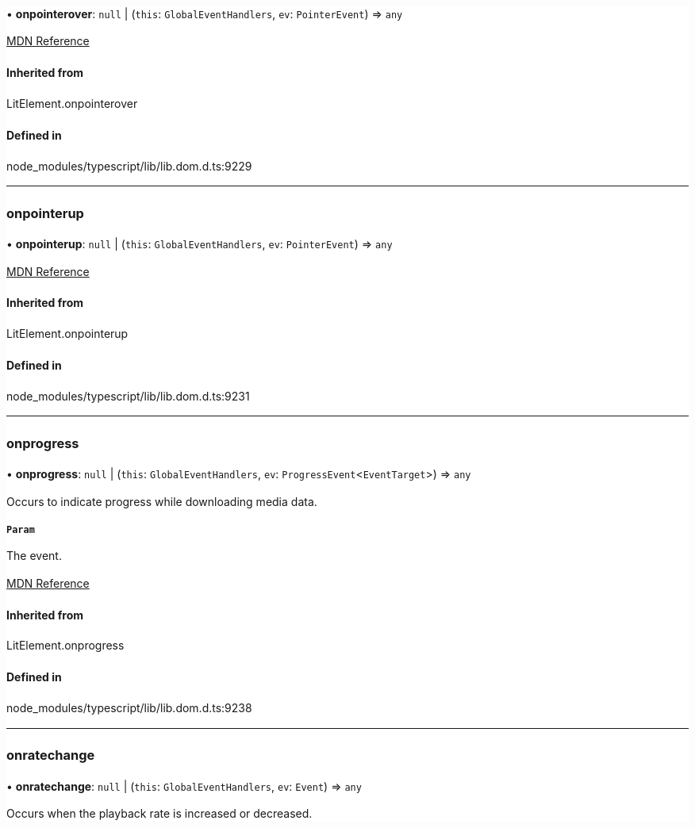 • **onpointerover**: ``null`` \| (`this`: `GlobalEventHandlers`, `ev`: `PointerEvent`) => `any`

[MDN Reference](https://developer.mozilla.org/docs/Web/API/Element/pointerover_event)

#### Inherited from

LitElement.onpointerover

#### Defined in

node_modules/typescript/lib/lib.dom.d.ts:9229

___

### onpointerup

• **onpointerup**: ``null`` \| (`this`: `GlobalEventHandlers`, `ev`: `PointerEvent`) => `any`

[MDN Reference](https://developer.mozilla.org/docs/Web/API/Element/pointerup_event)

#### Inherited from

LitElement.onpointerup

#### Defined in

node_modules/typescript/lib/lib.dom.d.ts:9231

___

### onprogress

• **onprogress**: ``null`` \| (`this`: `GlobalEventHandlers`, `ev`: `ProgressEvent`\<`EventTarget`\>) => `any`

Occurs to indicate progress while downloading media data.

**`Param`**

The event.

[MDN Reference](https://developer.mozilla.org/docs/Web/API/HTMLMediaElement/progress_event)

#### Inherited from

LitElement.onprogress

#### Defined in

node_modules/typescript/lib/lib.dom.d.ts:9238

___

### onratechange

• **onratechange**: ``null`` \| (`this`: `GlobalEventHandlers`, `ev`: `Event`) => `any`

Occurs when the playback rate is increased or decreased.
